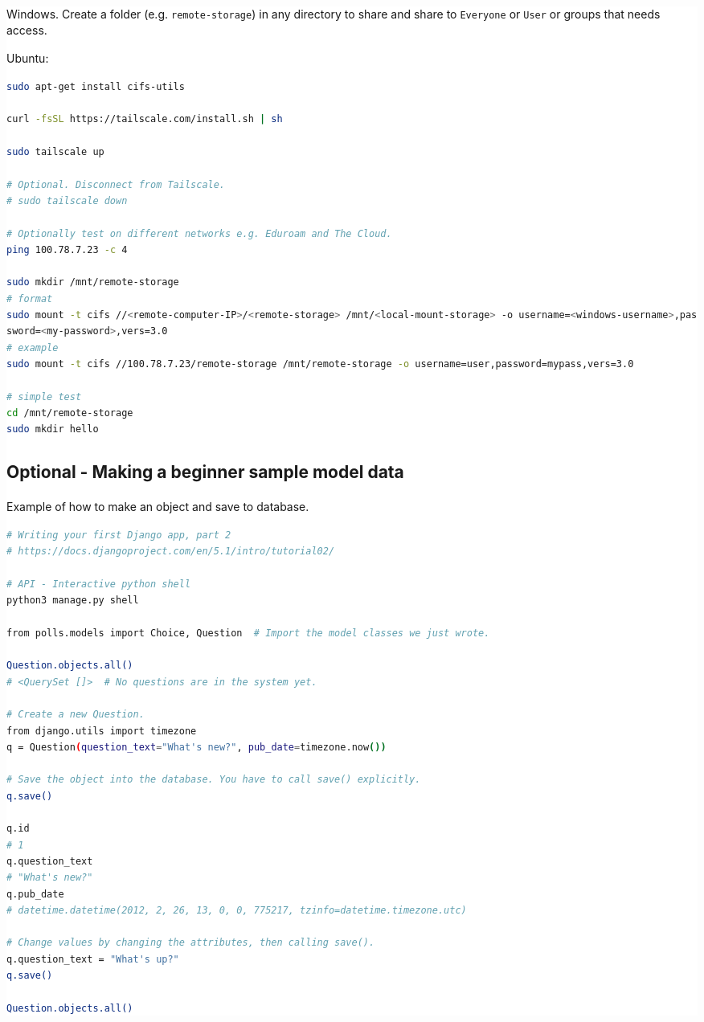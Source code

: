 Windows. Create a folder (e.g. `remote-storage`) in any directory to share and share to `Everyone` or `User` or groups that needs access. 

Ubuntu:
```sh
sudo apt-get install cifs-utils

curl -fsSL https://tailscale.com/install.sh | sh

sudo tailscale up

# Optional. Disconnect from Tailscale.
# sudo tailscale down

# Optionally test on different networks e.g. Eduroam and The Cloud.
ping 100.78.7.23 -c 4

sudo mkdir /mnt/remote-storage
# format
sudo mount -t cifs //<remote-computer-IP>/<remote-storage> /mnt/<local-mount-storage> -o username=<windows-username>,password=<my-password>,vers=3.0
# example
sudo mount -t cifs //100.78.7.23/remote-storage /mnt/remote-storage -o username=user,password=mypass,vers=3.0

# simple test
cd /mnt/remote-storage
sudo mkdir hello
```

## Optional - Making a beginner sample model data

Example of how to make an object and save to database.

```sh
# Writing your first Django app, part 2
# https://docs.djangoproject.com/en/5.1/intro/tutorial02/

# API - Interactive python shell
python3 manage.py shell

from polls.models import Choice, Question  # Import the model classes we just wrote.

Question.objects.all()
# <QuerySet []>  # No questions are in the system yet.

# Create a new Question.
from django.utils import timezone
q = Question(question_text="What's new?", pub_date=timezone.now())

# Save the object into the database. You have to call save() explicitly.
q.save()

q.id
# 1
q.question_text
# "What's new?"
q.pub_date
# datetime.datetime(2012, 2, 26, 13, 0, 0, 775217, tzinfo=datetime.timezone.utc)

# Change values by changing the attributes, then calling save().
q.question_text = "What's up?"
q.save()

Question.objects.all()
```